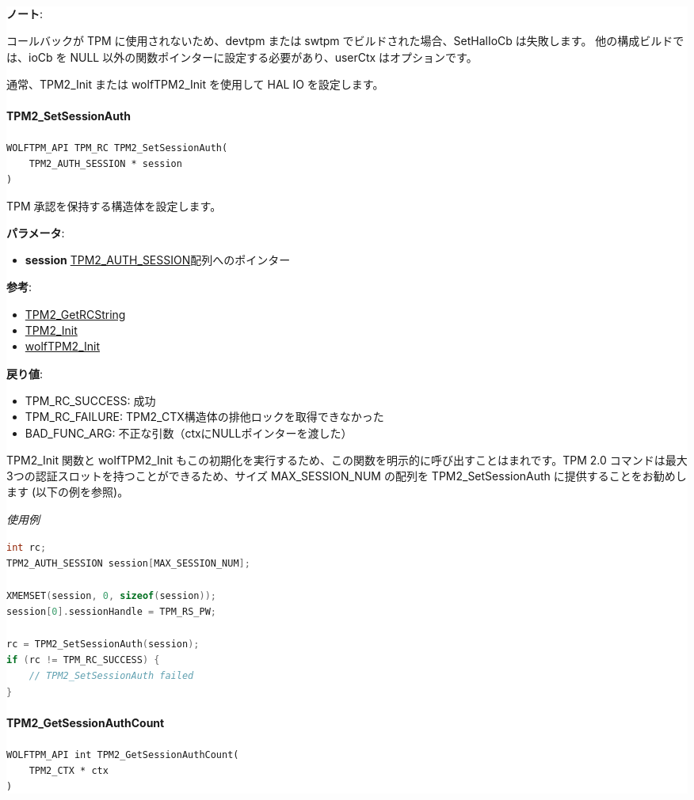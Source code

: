 
**ノート**: 

コールバックが TPM に使用されないため、devtpm または swtpm でビルドされた場合、SetHalIoCb は失敗します。 他の構成ビルドでは、ioCb を NULL 以外の関数ポインターに設定する必要があり、userCtx はオプションです。

通常、TPM2_Init または wolfTPM2_Init を使用して HAL IO を設定します。

<a id="function-tpm2-setsessionauth"></a>
#### TPM2_SetSessionAuth

```
WOLFTPM_API TPM_RC TPM2_SetSessionAuth(
    TPM2_AUTH_SESSION * session
)
```

TPM 承認を保持する構造体を設定します。

**パラメータ**: 

  * **session** [TPM2_AUTH_SESSION]()配列へのポインター


**参考**: 

  * [TPM2_GetRCString](#function-tpm2-getrcstring)
  * [TPM2_Init](#function-tpm2-init)
  * [wolfTPM2_Init](#function-wolftpm2-init)


**戻り値**: 

  * TPM_RC_SUCCESS: 成功
  * TPM_RC_FAILURE: TPM2_CTX構造体の排他ロックを取得できなかった 
  * BAD_FUNC_ARG: 不正な引数（ctxにNULLポインターを渡した）


TPM2_Init 関数と wolfTPM2_Init もこの初期化を実行するため、この関数を明示的に呼び出すことはまれです。TPM 2.0 コマンドは最大3つの認証スロットを持つことができるため、サイズ MAX_SESSION_NUM の配列を TPM2_SetSessionAuth に提供することをお勧めします (以下の例を参照)。

_使用例_

```cpp
int rc;
TPM2_AUTH_SESSION session[MAX_SESSION_NUM];

XMEMSET(session, 0, sizeof(session));
session[0].sessionHandle = TPM_RS_PW;

rc = TPM2_SetSessionAuth(session);
if (rc != TPM_RC_SUCCESS) {
    // TPM2_SetSessionAuth failed
}
```

<a id="function-tpm2-getsessionauthcount"></a>
#### TPM2_GetSessionAuthCount

```
WOLFTPM_API int TPM2_GetSessionAuthCount(
    TPM2_CTX * ctx
)
```
